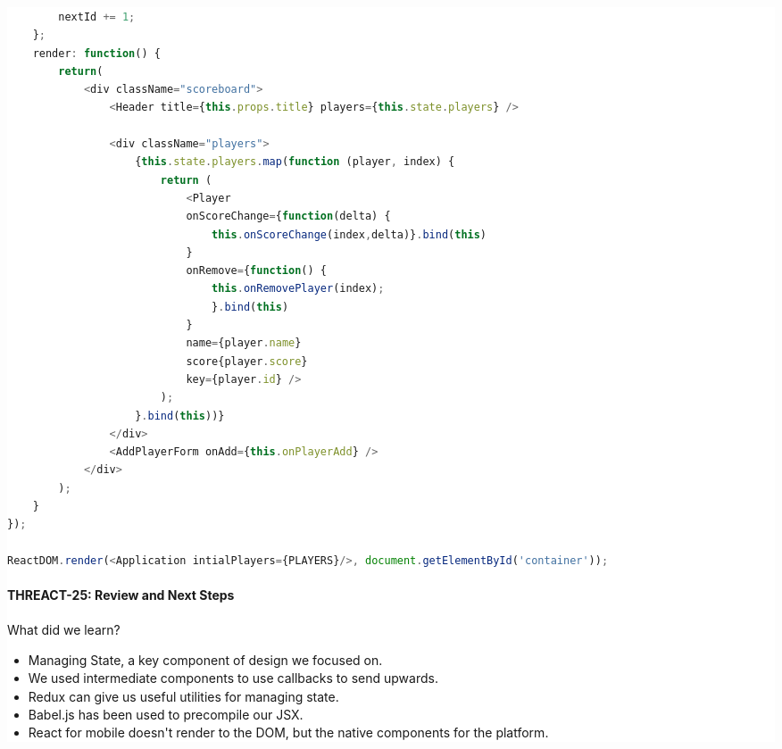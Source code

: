 ```javascript
		nextId += 1;
	};
	render: function() {
		return(
			<div className="scoreboard">
				<Header title={this.props.title} players={this.state.players} />

				<div className="players">
					{this.state.players.map(function (player, index) {
						return (
							<Player
							onScoreChange={function(delta) {
								this.onScoreChange(index,delta)}.bind(this)
							}
							onRemove={function() {
								this.onRemovePlayer(index);
								}.bind(this)
							}
							name={player.name}
							score{player.score}
							key={player.id} />
						);
					}.bind(this))}
				</div>
				<AddPlayerForm onAdd={this.onPlayerAdd} />
			</div>
		);
	}
});

ReactDOM.render(<Application intialPlayers={PLAYERS}/>, document.getElementById('container'));
```

#### THREACT-25: Review and Next Steps

What did we learn?

- Managing State, a key component of design we focused on.
- We used intermediate components to use callbacks to send upwards.
- Redux can give us useful utilities for managing state.
- Babel.js has been used to precompile our JSX.
- React for mobile doesn't render to the DOM, but the native components for the platform.
